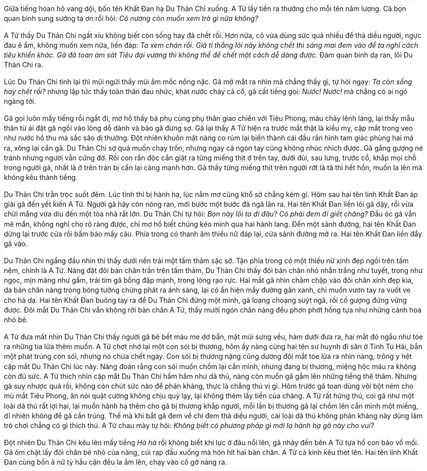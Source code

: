 Giữa tiếng hoan hô vang dội, bốn tên Khất Đan hạ Du Thản Chi xuống. A Tử lấy tiền ra thưởng cho mỗi tên năm lượng. Cả bọn quan binh sung sướng tạ ơn rồi hỏi: _Cô nương còn muốn xem trò gì nữa không?_

A Tử thấy Du Thản Chi ngất xỉu không biết còn sống hay đã chết rồi. Hơn nữa, cô vừa dùng sức quả nhiều để thả diều người, ngực đau ê ẩm, không muốn xem nữa, liền đáp: _Ta xem chán rồi. Giả tỉ thằng lỏi này không chết thì sáng mai đem vào để ta nghĩ cách tiêu khiển khác. Gã đã toan ám sát Tiêu đại vương thì không thể để chết một cách dễ dàng được._ Đám quan binh dạ ran, lôi Du Thản Chi ra.

Lúc Du Thản Chi tỉnh lại thì mũi ngửi thấy mùi ẩm mốc nồng nặc. Gã mở mắt ra nhìn mà chẳng thấy gì, tự hỏi ngay: _Ta còn sống hay chết rồi?_ nhưng lập tức thấy toàn thân đau nhức, khát nước cháy cả cổ, gã cất tiếng gọi: _Nước! Nước!_ mà chẳng có ai ngó ngàng tới.

Gã gọi luôn mấy tiếng rồi ngất đi, mơ hồ thấy bá phụ cùng phụ thân giao chiến với Tiêu Phong, máu chảy lênh láng, lại thấy mẫu thân từ ái đặt gã ngồi vào lòng dỗ dành và bảo gã đừng sợ. Gã lại thấy A Tử hiện ra trước mắt thật là kiều mỵ, cặp mắt trong veo như nước hồ thu mà sắc sảo dị thường. Đột nhiên khuôn mặt nàng co rúm lại biến thành cái đầu rắn hình tam giác phùng hai má ra, xông lại cắn gã. Du Thản Chi sợ quá muốn chạy trốn, nhưng ngay cả ngón tay cũng không nhúc nhích được. Gã gắng gượng né tránh nhưng người vẫn cứng đờ. Rồi con rắn độc cắn giật ra từng miếng thịt ở trên tay, dưới đùi, sau lưng, trước cổ, khắp mọi chỗ trong người gã, nhất là ở trên trán bị cắn lại càng mạnh hơn. Gã thấy từng miếng thịt trên người rớt lả tả thì hết hồn, muốn la lên mà không kêu thành tiếng.

Du Thản Chi trằn trọc suốt đêm. Lúc tỉnh thì bị hành hạ, lúc nằm mơ cũng khổ sở chẳng kém gì. Hôm sau hai tên lính Khất Đan áp giải gã đến yết kiến A Tử. Người gã hãy còn nóng ran, mới bước một bước đã ngã lăn ra. Hai tên Khất Đan liền lôi gã dậy, rồi vừa chửi mắng vừa dìu đến một tòa nhà rất lớn. Du Thản Chi tự hỏi: _Bọn này lôi ta đi đâu? Có phải đem đi giết chăng?_ Đầu óc gã vẫn mê mẩn, không nghĩ cho rõ ràng được, chỉ mơ hồ biết chúng kéo mình qua hai hành lang. Đến một sảnh đường, hai tên Khất Đan dừng lại trước cửa rồi bấm báo mấy câu. Phía trong có thanh âm thiếu nữ đáp lại, cửa sảnh đường mở ra. Hai tên Khất Đan liền đẩy gã vào.

Du Thản Chi ngẩng đầu nhìn thì thấy dưới nền trải một tấm thảm sặc sỡ. Tận phía trong có một thiếu nữ xinh đẹp ngồi trên tấm nệm, chính là A Tử. Nàng đặt đôi bàn chân trần trên tấm thảm, Du Thản Chi thấy đôi bàn chân nhỏ nhắn trắng như tuyết, trong như ngọc, mịn màng như gấm, trái tim gã bỗng đập mạnh, trong lòng rạo rực. Hai mắt gã nhìn chằm chặp vào đôi chân xinh đẹp kia, da bàn chân nàng trong bóng tưởng chừng phát ra ánh sáng, lại có ẩn hiện mấy đường gân xanh, chỉ muốn vươn tay ra vuốt ve cho hả dạ. Hai tên Khất Đan buông tay ra để Du Thản Chi đứng một mình, gã loạng choạng suýt ngã, rồi cố gượng đứng vững được. Đôi mắt Du Thản Chi vẫn không rời bàn chân A Tử, thấy mười ngón chân nàng đều phơn phớt hồng tựa như những cánh hoa nhỏ bé.

A Tử đưa mắt nhìn Du Thản Chi thấy người gã bê bết máu me dơ bẩn, mặt mũi sưng vều, hàm dưới đưa ra, hai mắt đỏ ngầu như tóe ra những tia lửa thèm muốn. A Tử chợt nhớ lại một con sói bị thương, hôm ấy nàng cùng hai tên sư huynh đi săn ở Tinh Tú Hải, bắn một phát trúng con sói, nhưng nó chưa chết ngay. Con sói bị thương nặng cũng dương đôi mắt tóe lửa ra nhìn nàng, trông y hệt cặp mắt Du Thản Chi lúc này. Nàng đoán rằng con sói muốn chồm lại cắn mình, nhưng đang bị thương, miệng hộc máu ra không còn đủ sức. A Tử thích nhìn cặp mắt Du Thản Chi hầm hầm như dã thú, nàng còn muốn gã gầm lên những tiếng thê thảm. Nhưng gã suy nhược quá rồi, không còn chút sức nào để phản kháng, thực là chẳng thú vị gì. Hôm trước gã toan dùng vôi bột ném cho mù mắt Tiêu Phong, ăn nói quật cường không chịu quỳ lạy, lại không thèm lấy tiền của chàng. A Tử rất hứng thú, coi gã như một loài dã thú rất lợi hại, lại muốn hành hạ thêm cho gã bị thương khắp người, mỗi lần bị thương gã lại chồm lên cắn mình một miếng, dĩ nhiên không để gã cắn trúng. Thế mà khi bắt gã đem về chỉ đem thả diều người, cái loài dã thú không phản kháng này dùng làm trò chơi chẳng có gì thích thú. A Tử chau mày tự hỏi: _Không biết có phương pháp gì mới lạ hành hạ gã này cho vui?_

Đột nhiên Du Thản Chi kêu lên mấy tiếng _Hà hà_ rồi không biết khí lực ở đâu nổi lên, gã nhảy đến bên A Tử tựa hồ con báo vồ mồi. Gã ôm chặt lấy đôi chân bé nhỏ của nàng, cúi rạp đầu xuống mà hôn hít hai bàn chân. A Tử cả kinh kêu thét lên. Hai tên lính Khất Đan cùng bốn ả nữ tỳ hầu cận đều la ầm lên, chạy vào cố gỡ nàng ra.
